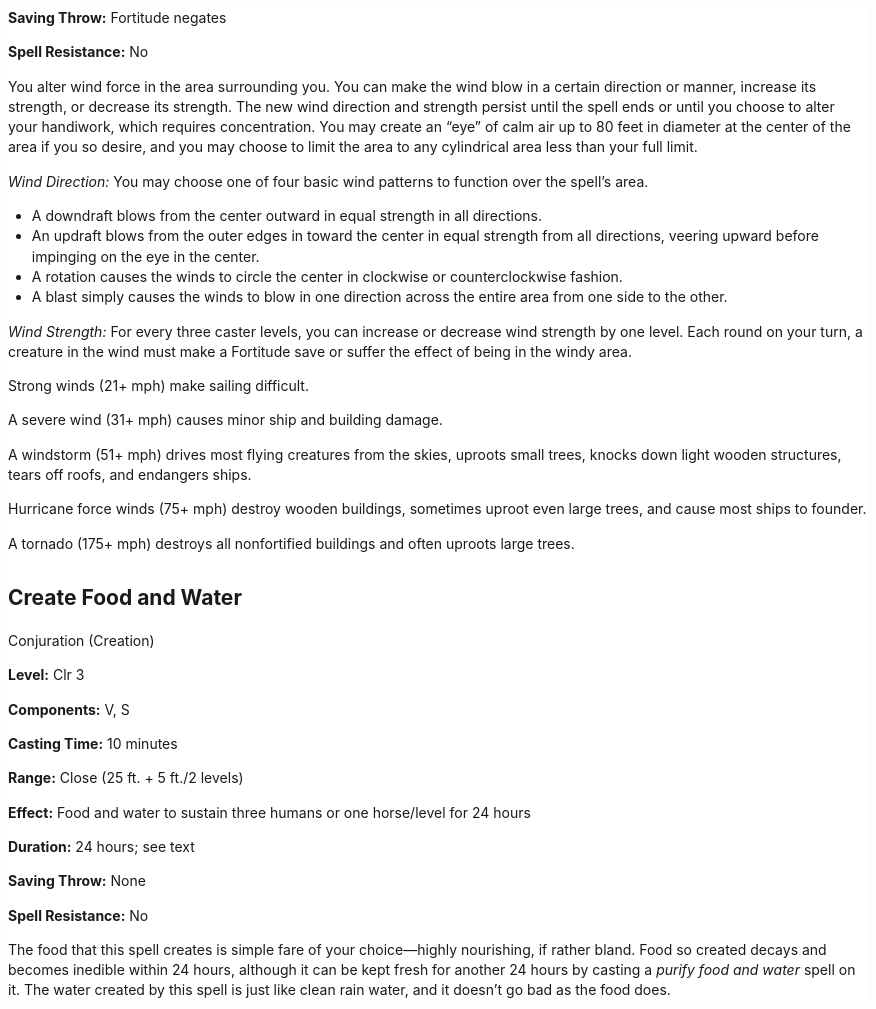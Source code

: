 **Saving Throw:** Fortitude negates

**Spell Resistance:** No

You alter wind force in the area surrounding you. You can make the wind blow in a certain direction or manner, increase its strength, or decrease its strength. The new wind direction and strength persist until the spell ends or until you choose to alter your handiwork, which requires concentration. You may create an “eye” of calm air up to 80 feet in diameter at the center of the area if you so desire, and you may choose to limit the area to any cylindrical area less than your full limit.

_Wind Direction:_ You may choose one of four basic wind patterns to function over the spell’s area.

- A downdraft blows from the center outward in equal strength in all directions.
- An updraft blows from the outer edges in toward the center in equal strength from all directions, veering upward before impinging on the eye in the center.
- A rotation causes the winds to circle the center in clockwise or counterclockwise fashion.
- A blast simply causes the winds to blow in one direction across the entire area from one side to the other.

_Wind Strength:_ For every three caster levels, you can increase or decrease wind strength by one level. Each round on your turn, a creature in the wind must make a Fortitude save or suffer the effect of being in the windy area.

Strong winds (21+ mph) make sailing difficult.

A severe wind (31+ mph) causes minor ship and building damage.

A windstorm (51+ mph) drives most flying creatures from the skies, uproots small trees, knocks down light wooden structures, tears off roofs, and endangers ships.

Hurricane force winds (75+ mph) destroy wooden buildings, sometimes uproot even large trees, and cause most ships to founder.

A tornado (175+ mph) destroys all nonfortified buildings and often uproots large trees.

## Create Food and Water

Conjuration (Creation)

**Level:** Clr 3

**Components:** V, S

**Casting Time:** 10 minutes

**Range:** Close (25 ft. + 5 ft./2 levels)

**Effect:** Food and water to sustain three humans or one horse/level for 24 hours

**Duration:** 24 hours; see text

**Saving Throw:** None

**Spell Resistance:** No

The food that this spell creates is simple fare of your choice—highly nourishing, if rather bland. Food so created decays and becomes inedible within 24 hours, although it can be kept fresh for another 24 hours by casting a _purify food and water_ spell on it. The water created by this spell is just like clean rain water, and it doesn’t go bad as the food does.
